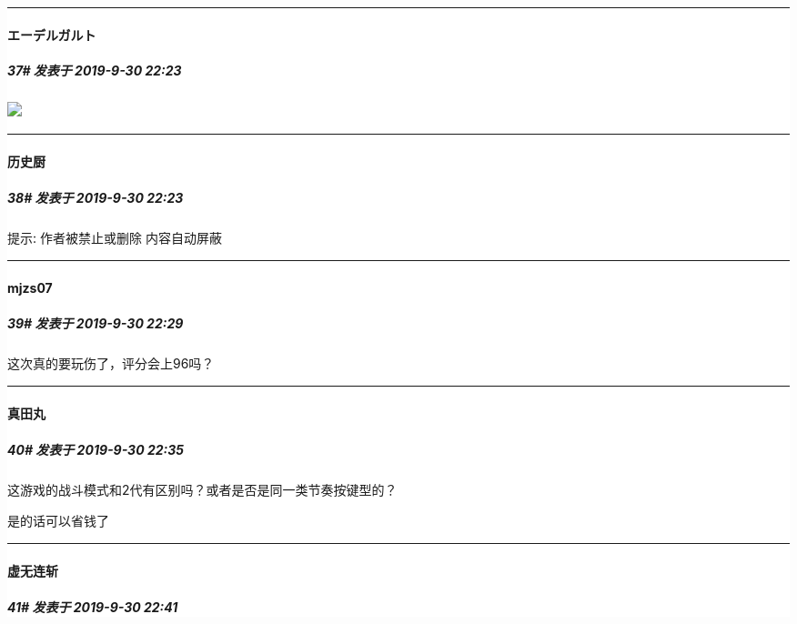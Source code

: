 





-----

####  エーデルガルト  
##### 37#       发表于 2019-9-30 22:23



<img src="https://i.loli.net/2019/09/05/ZxvcReUsVBnaDkH.png" referrerpolicy="no-referrer">







-----

####  历史厨  
##### 38#       发表于 2019-9-30 22:23

提示: 作者被禁止或删除 内容自动屏蔽



-----

####  mjzs07  
##### 39#       发表于 2019-9-30 22:29




这次真的要玩伤了，评分会上96吗？







-----

####  真田丸  
##### 40#       发表于 2019-9-30 22:35




这游戏的战斗模式和2代有区别吗？或者是否是同一类节奏按键型的？


是的话可以省钱了







-----

####  虚无连斩  
##### 41#       发表于 2019-9-30 22:41
